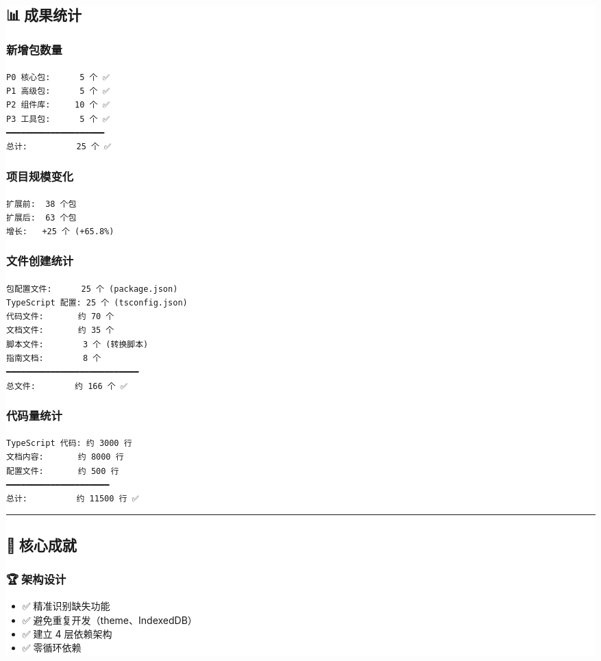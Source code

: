 
## 📊 成果统计

### 新增包数量

```
P0 核心包:      5 个 ✅
P1 高级包:      5 个 ✅  
P2 组件库:     10 个 ✅
P3 工具包:      5 个 ✅
━━━━━━━━━━━━━━━━━━━━
总计:          25 个 ✅
```

### 项目规模变化

```
扩展前:  38 个包
扩展后:  63 个包  
增长:   +25 个 (+65.8%)
```

### 文件创建统计

```
包配置文件:      25 个 (package.json)
TypeScript 配置: 25 个 (tsconfig.json)
代码文件:       约 70 个
文档文件:       约 35 个
脚本文件:        3 个 (转换脚本)
指南文档:        8 个
━━━━━━━━━━━━━━━━━━━━━━━━━━━
总文件:        约 166 个 ✅
```

### 代码量统计

```
TypeScript 代码: 约 3000 行
文档内容:       约 8000 行
配置文件:       约 500 行
━━━━━━━━━━━━━━━━━━━━━
总计:          约 11500 行 ✅
```

---

## 🎯 核心成就

### 🏆 架构设计

- ✅ 精准识别缺失功能
- ✅ 避免重复开发（theme、IndexedDB）
- ✅ 建立 4 层依赖架构
- ✅ 零循环依赖
